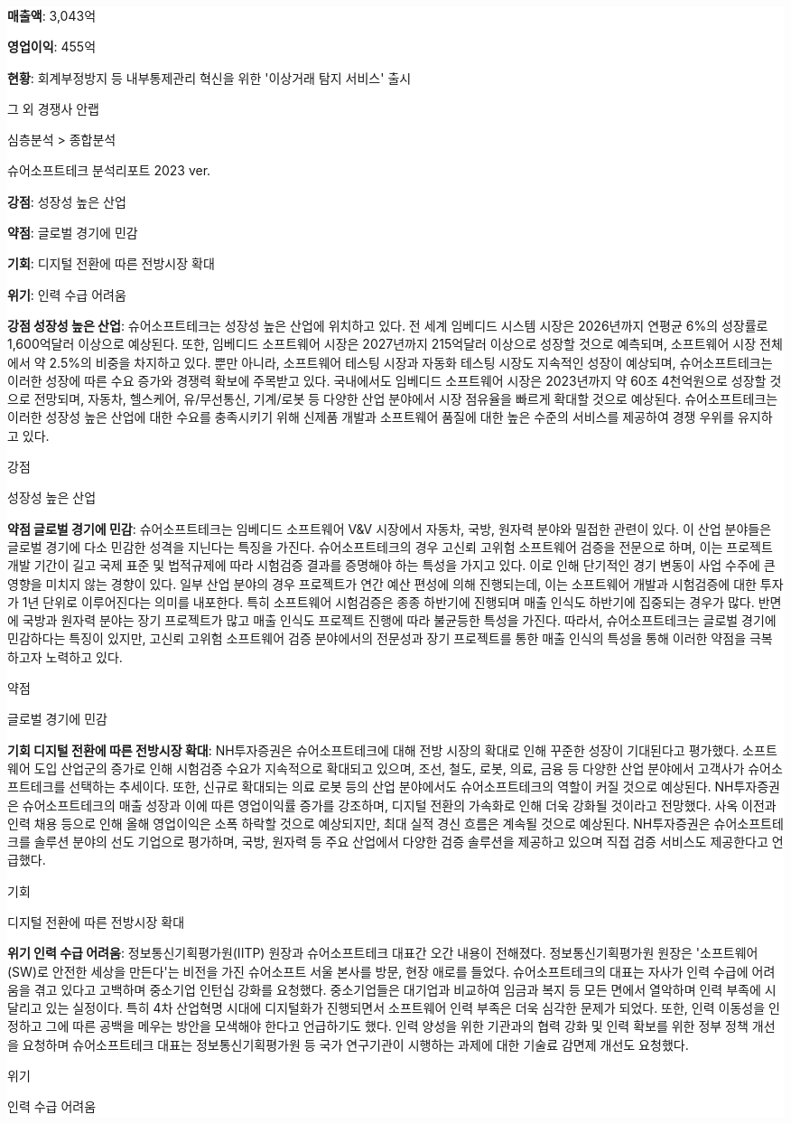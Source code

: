 **매출액**: 3,043억

**영업이익**: 455억

**현황**: 회계부정방지 등 내부통제관리 혁신을 위한 '이상거래 탐지 서비스' 출시

그 외 경쟁사 안랩

심층분석 > 종합분석

슈어소프트테크 분석리포트 2023 ver.

**강점**: 성장성 높은 산업

**약점**: 글로벌 경기에 민감

**기회**: 디지털 전환에 따른 전방시장 확대

**위기**: 인력 수급 어려움

**강점 성장성 높은 산업**: 슈어소프트테크는 성장성 높은 산업에 위치하고 있다. 전 세계 임베디드 시스템 시장은 2026년까지 연평균 6%의 성장률로 1,600억달러 이상으로 예상된다. 또한, 임베디드 소프트웨어 시장은 2027년까지 215억달러 이상으로 성장할 것으로 예측되며, 소프트웨어 시장 전체에서 약 2.5%의 비중을 차지하고 있다. 뿐만 아니라, 소프트웨어 테스팅 시장과 자동화 테스팅 시장도 지속적인 성장이 예상되며, 슈어소프트테크는 이러한 성장에 따른 수요 증가와 경쟁력 확보에 주목받고 있다. 국내에서도 임베디드 소프트웨어 시장은 2023년까지 약 60조 4천억원으로 성장할 것으로 전망되며, 자동차, 헬스케어, 유/무선통신, 기계/로봇 등 다양한 산업 분야에서 시장 점유율을 빠르게 확대할 것으로 예상된다. 슈어소프트테크는 이러한 성장성 높은 산업에 대한 수요를 충족시키기 위해 신제품 개발과 소프트웨어 품질에 대한 높은 수준의 서비스를 제공하여 경쟁 우위를 유지하고 있다.

강점

성장성 높은 산업

**약점 글로벌 경기에 민감**: 슈어소프트테크는 임베디드 소프트웨어 V&V 시장에서 자동차, 국방, 원자력 분야와 밀접한 관련이 있다. 이 산업 분야들은 글로벌 경기에 다소 민감한 성격을 지닌다는 특징을 가진다. 슈어소프트테크의 경우 고신뢰 고위험 소프트웨어 검증을 전문으로 하며, 이는 프로젝트 개발 기간이 길고 국제 표준 및 법적규제에 따라 시험검증 결과를 증명해야 하는 특성을 가지고 있다. 이로 인해 단기적인 경기 변동이 사업 수주에 큰 영향을 미치지 않는 경향이 있다. 일부 산업 분야의 경우 프로젝트가 연간 예산 편성에 의해 진행되는데, 이는 소프트웨어 개발과 시험검증에 대한 투자가 1년 단위로 이루어진다는 의미를 내포한다. 특히 소프트웨어 시험검증은 종종 하반기에 진행되며 매출 인식도 하반기에 집중되는 경우가 많다. 반면에 국방과 원자력 분야는 장기 프로젝트가 많고 매출 인식도 프로젝트 진행에 따라 불균등한 특성을 가진다. 따라서, 슈어소프트테크는 글로벌 경기에 민감하다는 특징이 있지만, 고신뢰 고위험 소프트웨어 검증 분야에서의 전문성과 장기 프로젝트를 통한 매출 인식의 특성을 통해 이러한 약점을 극복하고자 노력하고 있다.

약점

글로벌 경기에 민감

**기회 디지털 전환에 따른 전방시장 확대**: NH투자증권은 슈어소프트테크에 대해 전방 시장의 확대로 인해 꾸준한 성장이 기대된다고 평가했다. 소프트웨어 도입 산업군의 증가로 인해 시험검증 수요가 지속적으로 확대되고 있으며, 조선, 철도, 로봇, 의료, 금융 등 다양한 산업 분야에서 고객사가 슈어소프트테크를 선택하는 추세이다. 또한, 신규로 확대되는 의료 로봇 등의 산업 분야에서도 슈어소프트테크의 역할이 커질 것으로 예상된다. NH투자증권은 슈어소프트테크의 매출 성장과 이에 따른 영업이익률 증가를 강조하며, 디지털 전환의 가속화로 인해 더욱 강화될 것이라고 전망했다. 사옥 이전과 인력 채용 등으로 인해 올해 영업이익은 소폭 하락할 것으로 예상되지만, 최대 실적 경신 흐름은 계속될 것으로 예상된다. NH투자증권은 슈어소프트테크를 솔루션 분야의 선도 기업으로 평가하며, 국방, 원자력 등 주요 산업에서 다양한 검증 솔루션을 제공하고 있으며 직접 검증 서비스도 제공한다고 언급했다.

기회

디지털 전환에 따른 전방시장 확대

**위기 인력 수급 어려움**: 정보통신기획평가원(IITP) 원장과 슈어소프트테크 대표간 오간 내용이 전해졌다. 정보통신기획평가원 원장은 '소프트웨어(SW)로 안전한 세상을 만든다'는 비전을 가진 슈어소프트 서울 본사를 방문, 현장 애로를 들었다. 슈어소프트테크의 대표는 자사가 인력 수급에 어려움을 겪고 있다고 고백하며 중소기업 인턴십 강화를 요청했다. 중소기업들은 대기업과 비교하여 임금과 복지 등 모든 면에서 열악하며 인력 부족에 시달리고 있는 실정이다. 특히 4차 산업혁명 시대에 디지털화가 진행되면서 소프트웨어 인력 부족은 더욱 심각한 문제가 되었다. 또한, 인력 이동성을 인정하고 그에 따른 공백을 메우는 방안을 모색해야 한다고 언급하기도 했다. 인력 양성을 위한 기관과의 협력 강화 및 인력 확보를 위한 정부 정책 개선을 요청하며 슈어소프트테크 대표는 정보통신기획평가원 등 국가 연구기관이 시행하는 과제에 대한 기술료 감면제 개선도 요청했다.

위기

인력 수급 어려움
